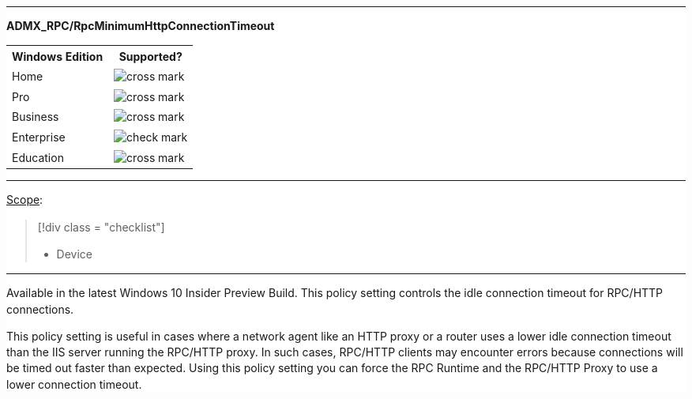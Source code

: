 
<hr/>


<a href="" id="admx-rpc-rpcminimumhttpconnectiontimeout"></a>**ADMX_RPC/RpcMinimumHttpConnectionTimeout**  


<table>
<tr>
    <th>Windows Edition</th>
    <th>Supported?</th>
</tr>
<tr>
    <td>Home</td>
    <td><img src="images/crossmark.png" alt="cross mark" /></td>
</tr>
<tr>
    <td>Pro</td>
    <td><img src="images/crossmark.png" alt="cross mark" /></td>
</tr>
<tr>
    <td>Business</td>
    <td><img src="images/crossmark.png" alt="cross mark" /></td>
</tr>
<tr>
    <td>Enterprise</td>
    <td><img src="images/checkmark.png" alt="check mark" /></td>
</tr>
<tr>
    <td>Education</td>
    <td><img src="images/crossmark.png" alt="cross mark" /></td>
</tr>
</table>


<hr/>


[Scope](./policy-configuration-service-provider.md#policy-scope):

> [!div class = "checklist"]
> * Device

<hr/>



Available in the latest Windows 10 Insider Preview Build. This policy setting controls the idle connection timeout for RPC/HTTP connections.  

This policy setting is useful in cases where a network agent like an HTTP proxy or a router uses a lower idle connection timeout than the IIS server running the RPC/HTTP proxy. In such cases, RPC/HTTP clients may encounter errors because connections will be timed out faster than expected. Using this policy setting you can force the RPC Runtime and the RPC/HTTP Proxy to use a lower connection timeout.
